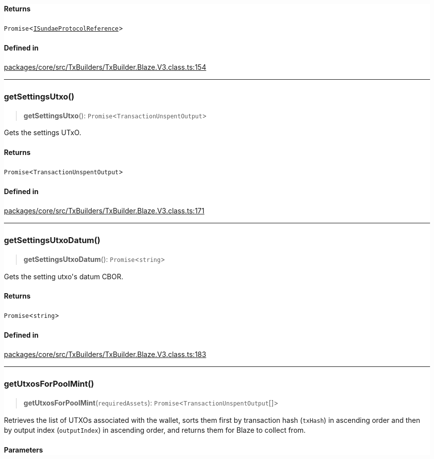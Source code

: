 #### Returns

`Promise`\<[`ISundaeProtocolReference`](../../Core/interfaces/ISundaeProtocolReference.md)\>

#### Defined in

[packages/core/src/TxBuilders/TxBuilder.Blaze.V3.class.ts:154](https://github.com/SundaeSwap-finance/sundae-sdk/blob/main/packages/core/src/TxBuilders/TxBuilder.Blaze.V3.class.ts#L154)

***

### getSettingsUtxo()

> **getSettingsUtxo**(): `Promise`\<`TransactionUnspentOutput`\>

Gets the settings UTxO.

#### Returns

`Promise`\<`TransactionUnspentOutput`\>

#### Defined in

[packages/core/src/TxBuilders/TxBuilder.Blaze.V3.class.ts:171](https://github.com/SundaeSwap-finance/sundae-sdk/blob/main/packages/core/src/TxBuilders/TxBuilder.Blaze.V3.class.ts#L171)

***

### getSettingsUtxoDatum()

> **getSettingsUtxoDatum**(): `Promise`\<`string`\>

Gets the setting utxo's datum CBOR.

#### Returns

`Promise`\<`string`\>

#### Defined in

[packages/core/src/TxBuilders/TxBuilder.Blaze.V3.class.ts:183](https://github.com/SundaeSwap-finance/sundae-sdk/blob/main/packages/core/src/TxBuilders/TxBuilder.Blaze.V3.class.ts#L183)

***

### getUtxosForPoolMint()

> **getUtxosForPoolMint**(`requiredAssets`): `Promise`\<`TransactionUnspentOutput`[]\>

Retrieves the list of UTXOs associated with the wallet, sorts them first by transaction hash (`txHash`)
in ascending order and then by output index (`outputIndex`) in ascending order, and returns them for Blaze
to collect from.

#### Parameters
